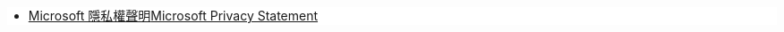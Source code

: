 * [<span data-ttu-id="c56e6-220">Microsoft 隱私權聲明</span><span class="sxs-lookup"><span data-stu-id="c56e6-220">Microsoft Privacy Statement</span></span>](https://go.microsoft.com/fwlink/?LinkId=521839)
